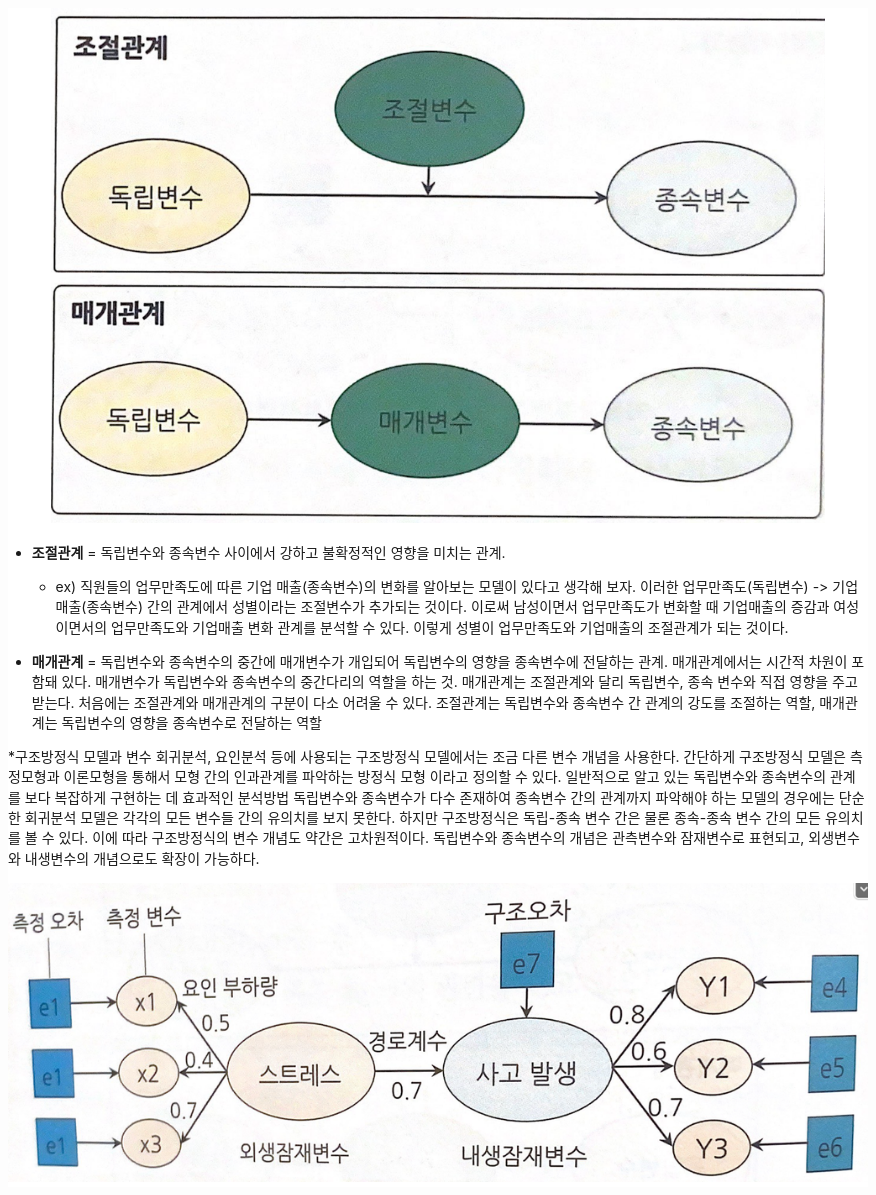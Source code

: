 <p align="center"><img src="./image/조절매개.png" width="90%" height="30%"></img></p>

- **조절관계** = 독립변수와 종속변수 사이에서 강하고 불확정적인 영향을 미치는 관계.
    - ex) 직원들의 업무만족도에 따른 기업 매출(종속변수)의 변화를 알아보는 모델이 있다고 생각해 보자. 이러한 업무만족도(독립변수) -> 기업 매출(종속변수) 간의 관계에서 성별이라는 조절변수가 추가되는 것이다.
    이로써 남성이면서 업무만족도가 변화할 때 기업매출의 증감과 여성이면서의 업무만족도와 기업매출 변화 관계를 분석할 수 있다. 이렇게 성별이 업무만족도와 기업매출의 조절관계가 되는 것이다.

- **매개관계** = 독립변수와 종속변수의 중간에 매개변수가 개입되어 독립변수의 영향을 종속변수에 전달하는 관계. 매개관계에서는 시간적 차원이 포함돼 있다. 
매개변수가 독립변수와 종속변수의 중간다리의 역할을 하는 것. 매개관계는 조절관계와 달리 독립변수, 종속 변수와 직접 영향을 주고받는다. 처음에는 조절관계와 매개관계의 구분이 다소 어려울 수 있다.
조절관계는 독립변수와 종속변수 간 관계의 강도를 조절하는 역할, 매개관계는 독립변수의 영향을 종속변수로 전달하는 역할

*구조방정식 모델과 변수
회귀분석, 요인분석 등에 사용되는 구조방정식 모델에서는 조금 다른 변수 개념을 사용한다. 간단하게 구조방정식 모델은 측정모형과 이론모형을 통해서 모형 간의 인과관계를 파악하는 방정식 모형 이라고 정의할 수 있다. 일반적으로 알고 있는 독립변수와 종속변수의 관계를 보다 복잡하게 구현하는 데 효과적인 분석방법
독립변수와 종속변수가 다수 존재하여 종속변수 간의 관계까지 파악해야 하는 모델의 경우에는 단순한 회귀분석 모델은 각각의 모든 변수들 간의 유의치를 보지 못한다. 하지만 구조방정식은 독립-종속 변수 간은 물론 종속-종속 변수 간의 모든 유의치를 볼 수 있다. 이에 따라 구조방정식의 변수 개념도 약간은 고차원적이다.
독립변수와 종속변수의 개념은 관측변수와 잠재변수로 표현되고, 외생변수와 내생변수의 개념으로도 확장이 가능하다.
<p align="center"><img src="./image/구조방정식.png" width="100%" height="30%"></img></p>